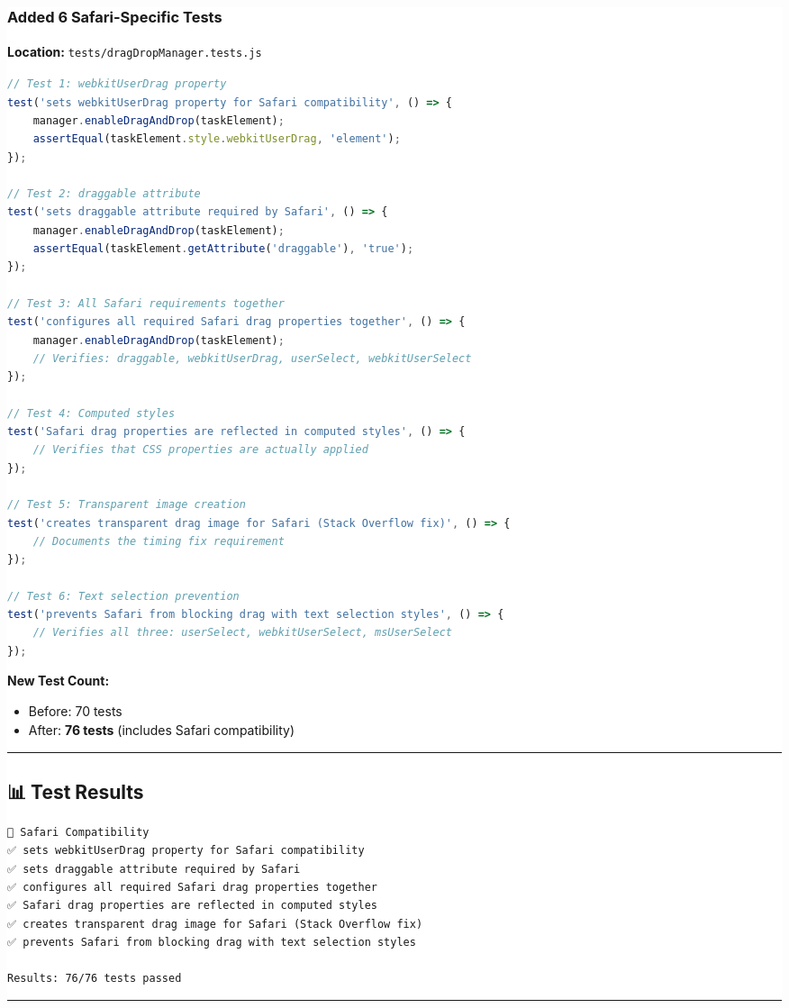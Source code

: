 ### Added 6 Safari-Specific Tests

**Location:** `tests/dragDropManager.tests.js`

```javascript
// Test 1: webkitUserDrag property
test('sets webkitUserDrag property for Safari compatibility', () => {
    manager.enableDragAndDrop(taskElement);
    assertEqual(taskElement.style.webkitUserDrag, 'element');
});

// Test 2: draggable attribute
test('sets draggable attribute required by Safari', () => {
    manager.enableDragAndDrop(taskElement);
    assertEqual(taskElement.getAttribute('draggable'), 'true');
});

// Test 3: All Safari requirements together
test('configures all required Safari drag properties together', () => {
    manager.enableDragAndDrop(taskElement);
    // Verifies: draggable, webkitUserDrag, userSelect, webkitUserSelect
});

// Test 4: Computed styles
test('Safari drag properties are reflected in computed styles', () => {
    // Verifies that CSS properties are actually applied
});

// Test 5: Transparent image creation
test('creates transparent drag image for Safari (Stack Overflow fix)', () => {
    // Documents the timing fix requirement
});

// Test 6: Text selection prevention
test('prevents Safari from blocking drag with text selection styles', () => {
    // Verifies all three: userSelect, webkitUserSelect, msUserSelect
});
```

**New Test Count:**
- Before: 70 tests
- After: **76 tests** (includes Safari compatibility)

---

## 📊 Test Results

```
🍎 Safari Compatibility
✅ sets webkitUserDrag property for Safari compatibility
✅ sets draggable attribute required by Safari
✅ configures all required Safari drag properties together
✅ Safari drag properties are reflected in computed styles
✅ creates transparent drag image for Safari (Stack Overflow fix)
✅ prevents Safari from blocking drag with text selection styles

Results: 76/76 tests passed
```

---
